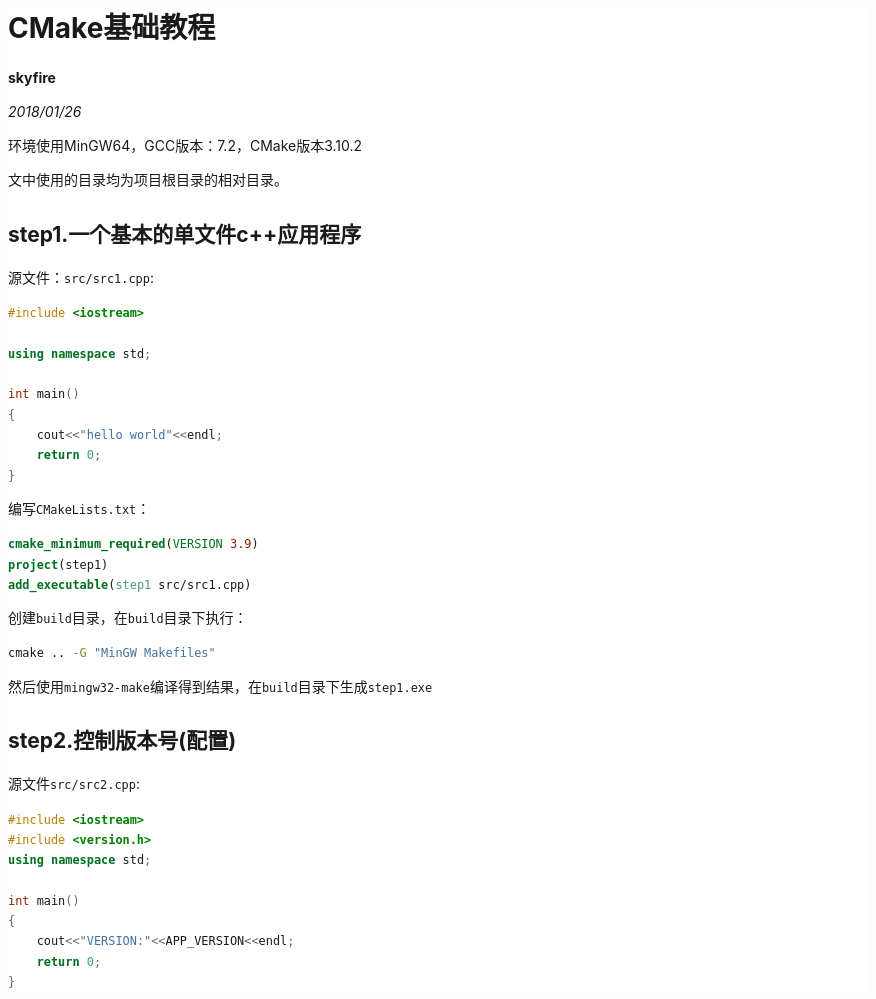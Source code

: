 # CMake基础教程

**skyfire**

*2018/01/26*

环境使用MinGW64，GCC版本：7.2，CMake版本3.10.2

文中使用的目录均为项目根目录的相对目录。

## step1.一个基本的单文件c++应用程序

源文件：`src/src1.cpp`:

```cpp
#include <iostream>

using namespace std;

int main()
{
    cout<<"hello world"<<endl;
    return 0;
}
```

编写`CMakeLists.txt`：

```cmake
cmake_minimum_required(VERSION 3.9)
project(step1)
add_executable(step1 src/src1.cpp)
```

创建`build`目录，在`build`目录下执行：

```bat
cmake .. -G "MinGW Makefiles"
```

然后使用`mingw32-make`编译得到结果，在`build`目录下生成`step1.exe`

## step2.控制版本号(配置)

源文件`src/src2.cpp`:

```cpp
#include <iostream>
#include <version.h>
using namespace std;

int main()
{
    cout<<"VERSION:"<<APP_VERSION<<endl;
    return 0;
}
```
